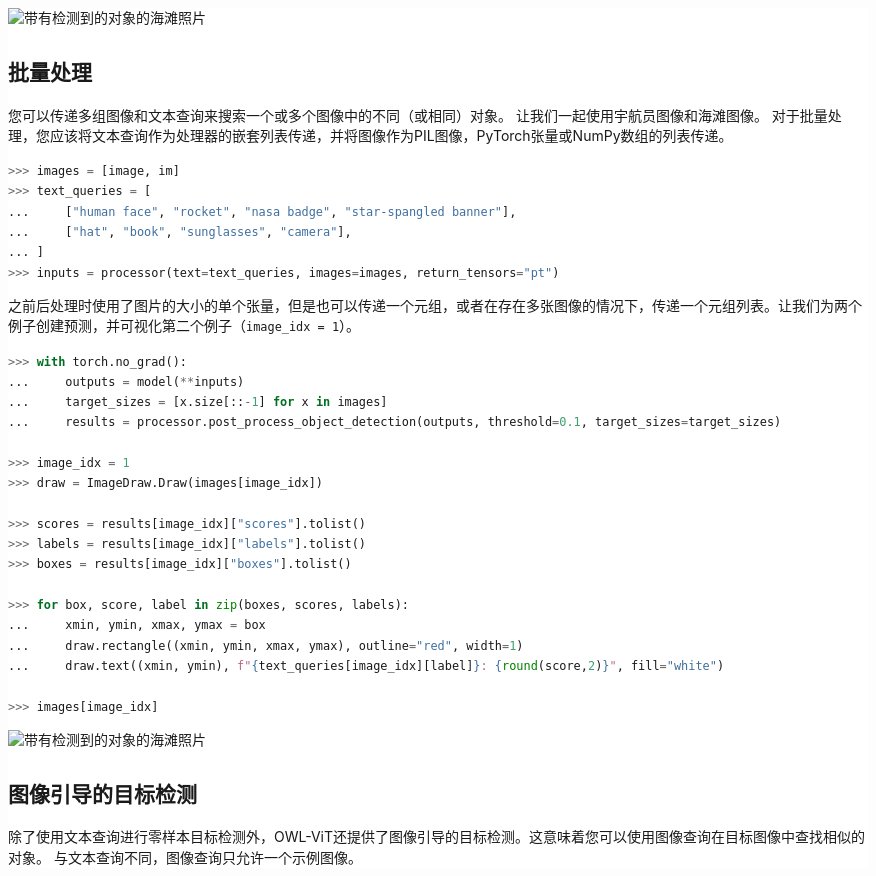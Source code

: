 <div class="flex justify-center">
     <img src="https://huggingface.co/datasets/huggingface/documentation-images/resolve/main/transformers/tasks/zero-sh-obj-detection_4.png" alt="带有检测到的对象的海滩照片"/>
</div>

## 批量处理

您可以传递多组图像和文本查询来搜索一个或多个图像中的不同（或相同）对象。
让我们一起使用宇航员图像和海滩图像。
对于批量处理，您应该将文本查询作为处理器的嵌套列表传递，并将图像作为PIL图像，PyTorch张量或NumPy数组的列表传递。

```py
>>> images = [image, im]
>>> text_queries = [
...     ["human face", "rocket", "nasa badge", "star-spangled banner"],
...     ["hat", "book", "sunglasses", "camera"],
... ]
>>> inputs = processor(text=text_queries, images=images, return_tensors="pt")
```

之前后处理时使用了图片的大小的单个张量，但是也可以传递一个元组，或者在存在多张图像的情况下，传递一个元组列表。让我们为两个例子创建预测，并可视化第二个例子（`image_idx = 1`）。

```py
>>> with torch.no_grad():
...     outputs = model(**inputs)
...     target_sizes = [x.size[::-1] for x in images]
...     results = processor.post_process_object_detection(outputs, threshold=0.1, target_sizes=target_sizes)

>>> image_idx = 1
>>> draw = ImageDraw.Draw(images[image_idx])

>>> scores = results[image_idx]["scores"].tolist()
>>> labels = results[image_idx]["labels"].tolist()
>>> boxes = results[image_idx]["boxes"].tolist()

>>> for box, score, label in zip(boxes, scores, labels):
...     xmin, ymin, xmax, ymax = box
...     draw.rectangle((xmin, ymin, xmax, ymax), outline="red", width=1)
...     draw.text((xmin, ymin), f"{text_queries[image_idx][label]}: {round(score,2)}", fill="white")

>>> images[image_idx]
```

<div class="flex justify-center">
     <img src="https://huggingface.co/datasets/huggingface/documentation-images/resolve/main/transformers/tasks/zero-sh-obj-detection_5.png" alt="带有检测到的对象的海滩照片"/>
</div>

## 图像引导的目标检测

除了使用文本查询进行零样本目标检测外，OWL-ViT还提供了图像引导的目标检测。这意味着您可以使用图像查询在目标图像中查找相似的对象。
与文本查询不同，图像查询只允许一个示例图像。
